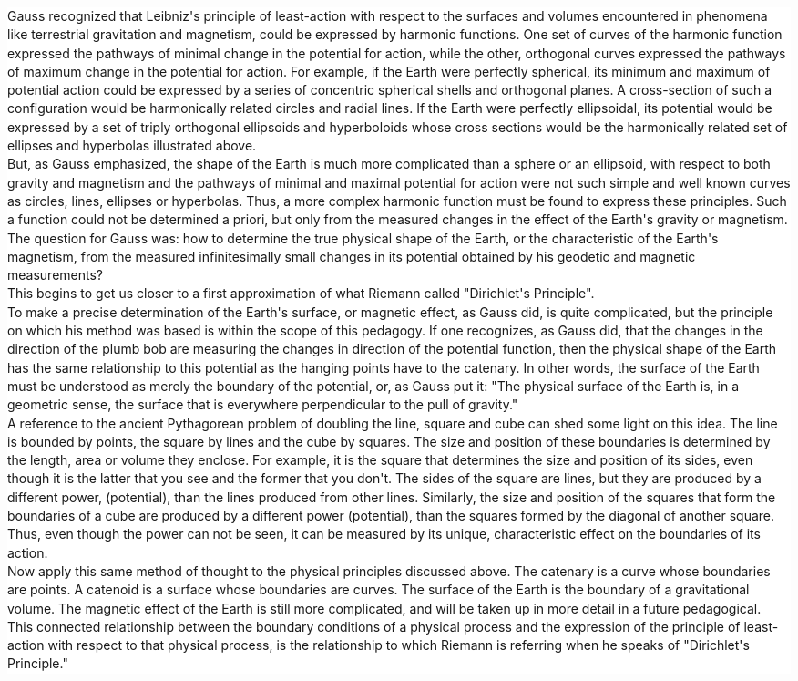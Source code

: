 Gauss recognized that Leibniz's principle of least-action with respect
to the surfaces and volumes encountered in phenomena like terrestrial
gravitation and magnetism, could be expressed by harmonic functions. One
set of curves of the harmonic function expressed the pathways of minimal
change in the potential for action, while the other, orthogonal curves
expressed the pathways of maximum change in the potential for action.
For example, if the Earth were perfectly spherical, its minimum and
maximum of potential action could be expressed by a series of concentric
spherical shells and orthogonal planes. A cross-section of such a
configuration would be harmonically related circles and radial lines. If
the Earth were perfectly ellipsoidal, its potential would be expressed
by a set of triply orthogonal ellipsoids and hyperboloids whose cross
sections would be the harmonically related set of ellipses and
hyperbolas illustrated above.\
But, as Gauss emphasized, the shape of the Earth is much more
complicated than a sphere or an ellipsoid, with respect to both gravity
and magnetism and the pathways of minimal and maximal potential for
action were not such simple and well known curves as circles, lines,
ellipses or hyperbolas. Thus, a more complex harmonic function must be
found to express these principles. Such a function could not be
determined a priori, but only from the measured changes in the effect of
the Earth's gravity or magnetism.\
The question for Gauss was: how to determine the true physical shape of
the Earth, or the characteristic of the Earth's magnetism, from the
measured infinitesimally small changes in its potential obtained by his
geodetic and magnetic measurements?\
This begins to get us closer to a first approximation of what Riemann
called "Dirichlet's Principle".\
To make a precise determination of the Earth's surface, or magnetic
effect, as Gauss did, is quite complicated, but the principle on which
his method was based is within the scope of this pedagogy. If one
recognizes, as Gauss did, that the changes in the direction of the plumb
bob are measuring the changes in direction of the potential function,
then the physical shape of the Earth has the same relationship to this
potential as the hanging points have to the catenary. In other words,
the surface of the Earth must be understood as merely the boundary of
the potential, or, as Gauss put it: "The physical surface of the Earth
is, in a geometric sense, the surface that is everywhere perpendicular
to the pull of gravity."\
A reference to the ancient Pythagorean problem of doubling the line,
square and cube can shed some light on this idea. The line is bounded by
points, the square by lines and the cube by squares. The size and
position of these boundaries is determined by the length, area or volume
they enclose. For example, it is the square that determines the size and
position of its sides, even though it is the latter that you see and the
former that you don't. The sides of the square are lines, but they are
produced by a different power, (potential), than the lines produced from
other lines. Similarly, the size and position of the squares that form
the boundaries of a cube are produced by a different power (potential),
than the squares formed by the diagonal of another square. Thus, even
though the power can not be seen, it can be measured by its unique,
characteristic effect on the boundaries of its action.\
Now apply this same method of thought to the physical principles
discussed above. The catenary is a curve whose boundaries are points. A
catenoid is a surface whose boundaries are curves. The surface of the
Earth is the boundary of a gravitational volume. The magnetic effect of
the Earth is still more complicated, and will be taken up in more detail
in a future pedagogical.\
This connected relationship between the boundary conditions of a
physical process and the expression of the principle of least-action
with respect to that physical process, is the relationship to which
Riemann is referring when he speaks of "Dirichlet's Principle."
